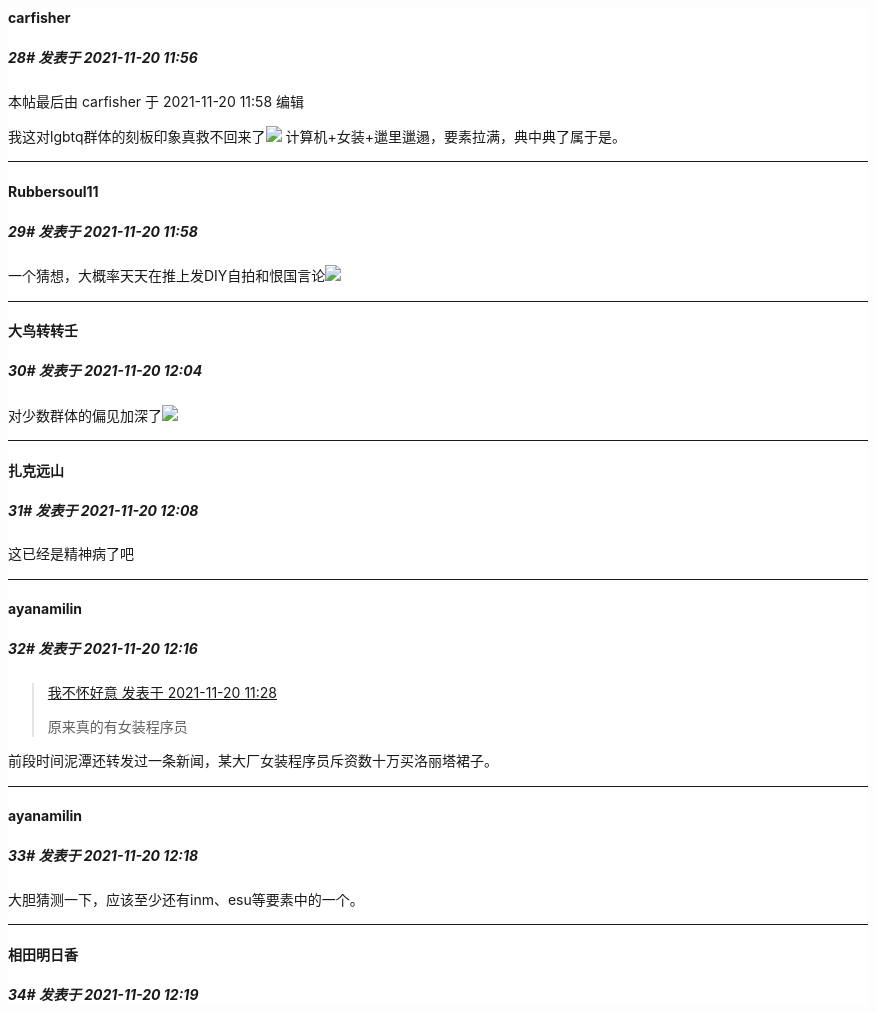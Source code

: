 ####  carfisher  
##### 28#       发表于 2021-11-20 11:56

 本帖最后由 carfisher 于 2021-11-20 11:58 编辑 

我这对lgbtq群体的刻板印象真救不回来了<img src="https://static.saraba1st.com/image/smiley/face2017/037.png" referrerpolicy="no-referrer">
计算机+女装+邋里邋遢，要素拉满，典中典了属于是。

*****

####  Rubbersoul11  
##### 29#       发表于 2021-11-20 11:58

一个猜想，大概率天天在推上发DIY自拍和恨国言论<img src="https://static.saraba1st.com/image/smiley/face2017/037.png" referrerpolicy="no-referrer">

*****

####  大鸟转转壬  
##### 30#       发表于 2021-11-20 12:04

对少数群体的偏见加深了<img src="https://static.saraba1st.com/image/smiley/face2017/068.png" referrerpolicy="no-referrer">



*****

####  扎克远山  
##### 31#       发表于 2021-11-20 12:08

这已经是精神病了吧

*****

####  ayanamilin  
##### 32#       发表于 2021-11-20 12:16

<blockquote><a href="httphttps://bbs.saraba1st.com/2b/forum.php?mod=redirect&amp;goto=findpost&amp;pid=53620460&amp;ptid=2038476" target="_blank">我不怀好意 发表于 2021-11-20 11:28</a>

原来真的有女装程序员</blockquote>
前段时间泥潭还转发过一条新闻，某大厂女装程序员斥资数十万买洛丽塔裙子。

*****

####  ayanamilin  
##### 33#       发表于 2021-11-20 12:18

大胆猜测一下，应该至少还有inm、esu等要素中的一个。

*****

####  相田明日香  
##### 34#       发表于 2021-11-20 12:19
